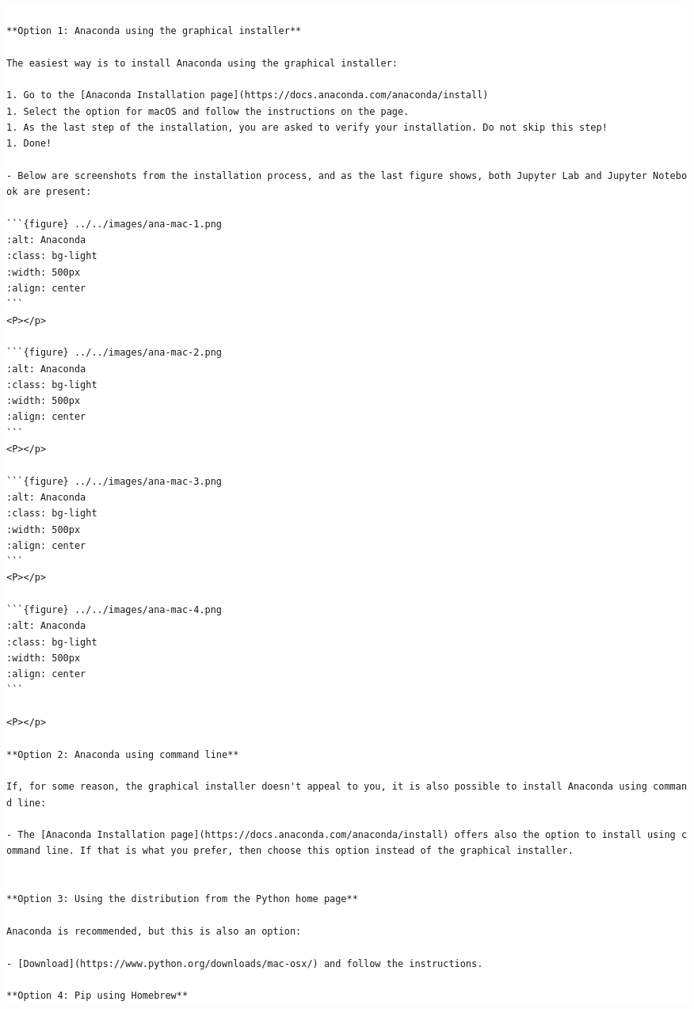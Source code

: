 ````{dropdown} MacOS

**Option 1: Anaconda using the graphical installer** 

The easiest way is to install Anaconda using the graphical installer:

1. Go to the [Anaconda Installation page](https://docs.anaconda.com/anaconda/install)
1. Select the option for macOS and follow the instructions on the page.
1. As the last step of the installation, you are asked to verify your installation. Do not skip this step! 
1. Done!

- Below are screenshots from the installation process, and as the last figure shows, both Jupyter Lab and Jupyter Notebook are present:

```{figure} ../../images/ana-mac-1.png
:alt: Anaconda
:class: bg-light
:width: 500px
:align: center
```
<P></p>

```{figure} ../../images/ana-mac-2.png
:alt: Anaconda
:class: bg-light
:width: 500px
:align: center
```
<P></p>

```{figure} ../../images/ana-mac-3.png
:alt: Anaconda
:class: bg-light
:width: 500px
:align: center
```
<P></p>

```{figure} ../../images/ana-mac-4.png
:alt: Anaconda
:class: bg-light
:width: 500px
:align: center
```

<P></p>

**Option 2: Anaconda using command line** 

If, for some reason, the graphical installer doesn't appeal to you, it is also possible to install Anaconda using command line:

- The [Anaconda Installation page](https://docs.anaconda.com/anaconda/install) offers also the option to install using command line. If that is what you prefer, then choose this option instead of the graphical installer.


**Option 3: Using the distribution from the Python home page** 

Anaconda is recommended, but this is also an option:

- [Download](https://www.python.org/downloads/mac-osx/) and follow the instructions. 

**Option 4: Pip using Homebrew** 
````